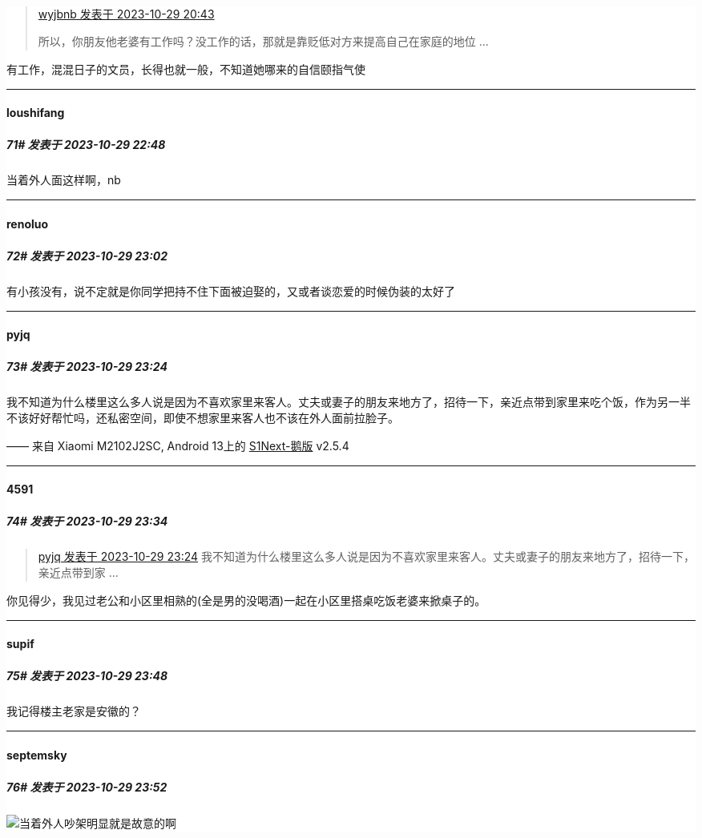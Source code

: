 <blockquote><a href="httphttps://bbs.saraba1st.com/2b/forum.php?mod=redirect&amp;goto=findpost&amp;pid=62872786&amp;ptid=2158595" target="_blank">wyjbnb 发表于 2023-10-29 20:43</a>

所以，你朋友他老婆有工作吗？没工作的话，那就是靠贬低对方来提高自己在家庭的地位 ...</blockquote>
有工作，混混日子的文员，长得也就一般，不知道她哪来的自信颐指气使


*****

####  loushifang  
##### 71#       发表于 2023-10-29 22:48

当着外人面这样啊，nb


*****

####  renoluo  
##### 72#       发表于 2023-10-29 23:02

有小孩没有，说不定就是你同学把持不住下面被迫娶的，又或者谈恋爱的时候伪装的太好了


*****

####  pyjq  
##### 73#       发表于 2023-10-29 23:24

我不知道为什么楼里这么多人说是因为不喜欢家里来客人。丈夫或妻子的朋友来地方了，招待一下，亲近点带到家里来吃个饭，作为另一半不该好好帮忙吗，还私密空间，即使不想家里来客人也不该在外人面前拉脸子。

—— 来自 Xiaomi M2102J2SC, Android 13上的 [S1Next-鹅版](https://github.com/ykrank/S1-Next/releases) v2.5.4


*****

####  4591  
##### 74#       发表于 2023-10-29 23:34

<blockquote><a href="httphttps://bbs.saraba1st.com/2b/forum.php?mod=redirect&amp;goto=findpost&amp;pid=62874356&amp;ptid=2158595" target="_blank">pyjq 发表于 2023-10-29 23:24</a>
我不知道为什么楼里这么多人说是因为不喜欢家里来客人。丈夫或妻子的朋友来地方了，招待一下，亲近点带到家 ...</blockquote>
你见得少，我见过老公和小区里相熟的(全是男的没喝酒)一起在小区里搭桌吃饭老婆来掀桌子的。


*****

####  supif  
##### 75#       发表于 2023-10-29 23:48

我记得楼主老家是安徽的？

*****

####  septemsky  
##### 76#       发表于 2023-10-29 23:52

<img src="https://static.saraba1st.com/image/smiley/face2017/067.png" referrerpolicy="no-referrer">当着外人吵架明显就是故意的啊
